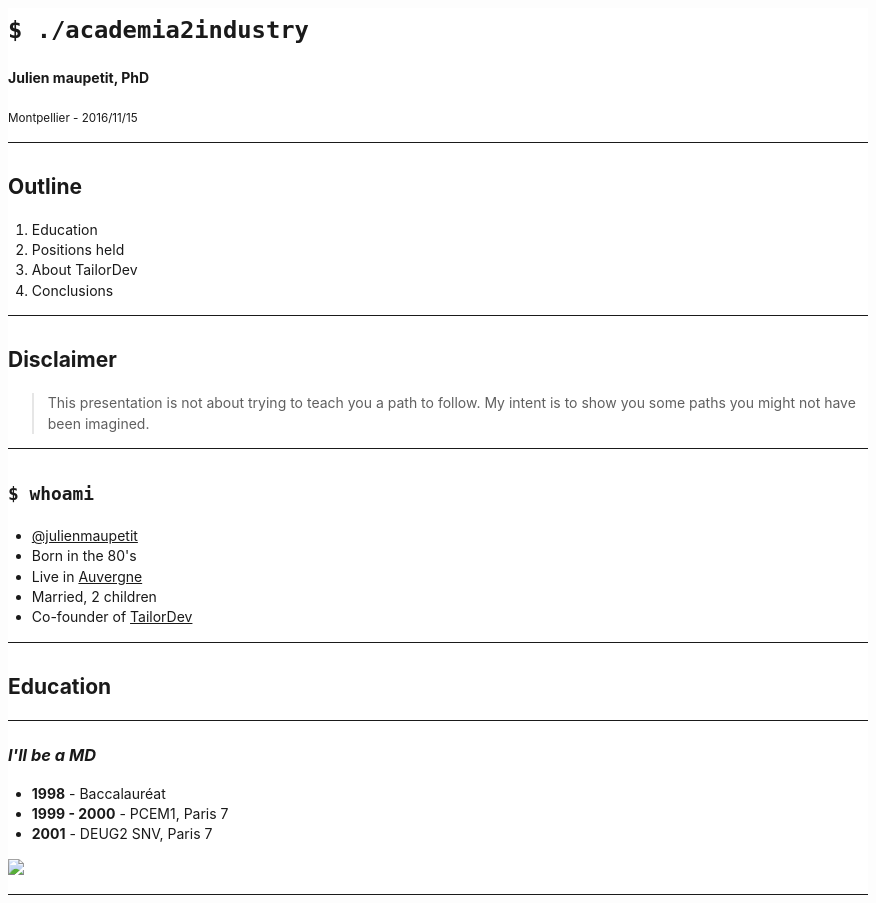 # `$ ./academia2industry`

#### Julien maupetit, PhD

<small>
Montpellier - 2016/11/15
</small>

---

## Outline

1. Education
2. Positions held
3. About TailorDev
4. Conclusions

---

## Disclaimer

> This presentation is not about trying to teach you a path to follow. My intent is to show you some paths you might not have been imagined.

---

## `$ whoami`

* <i class="fa fa-twitter"></i> [@julienmaupetit](https://twitter.com/julienmaupetit)
* Born in the 80's
* Live in [Auvergne](http://www.auvergne.fr/)
* Married, 2 children
* Co-founder of [TailorDev](https://tailordev.fr)

---

## Education

----

### _I'll be a MD_

* **1998** - Baccalauréat
* **1999 - 2000** - PCEM1, Paris 7
* **2001** - DEUG2 SNV, Paris 7

![](/images//3o7aTskHEUdgCQAXde.gif)


----
